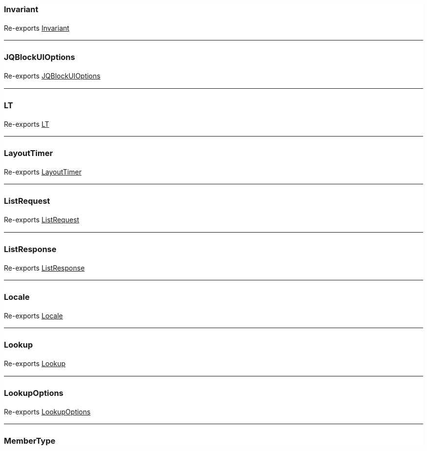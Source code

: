### Invariant

Re-exports [Invariant](q.md#invariant)

___

### JQBlockUIOptions

Re-exports [JQBlockUIOptions](../interfaces/q.JQBlockUIOptions.md)

___

### LT

Re-exports [LT](../classes/q.LT.md)

___

### LayoutTimer

Re-exports [LayoutTimer](q.LayoutTimer.md)

___

### ListRequest

Re-exports [ListRequest](../interfaces/q.ListRequest.md)

___

### ListResponse

Re-exports [ListResponse](../interfaces/q.ListResponse.md)

___

### Locale

Re-exports [Locale](../interfaces/q.Locale.md)

___

### Lookup

Re-exports [Lookup](../classes/q.Lookup.md)

___

### LookupOptions

Re-exports [LookupOptions](../interfaces/q.LookupOptions.md)

___

### MemberType
